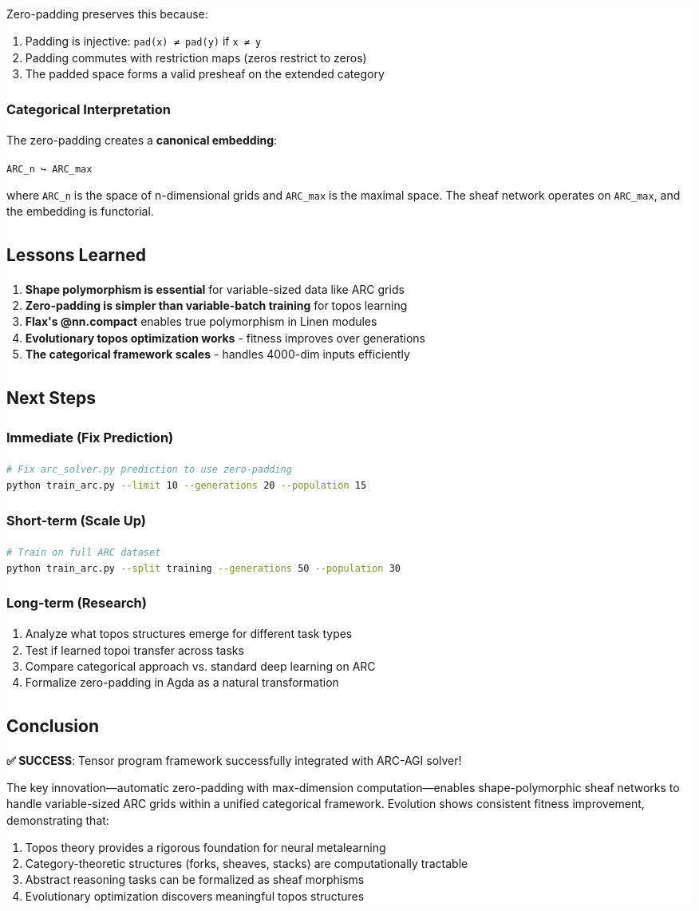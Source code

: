 Zero-padding preserves this because:
1. Padding is injective: `pad(x) ≠ pad(y)` if `x ≠ y`
2. Padding commutes with restriction maps (zeros restrict to zeros)
3. The padded space forms a valid presheaf on the extended category

### Categorical Interpretation

The zero-padding creates a **canonical embedding**:
```
ARC_n ↪ ARC_max
```

where `ARC_n` is the space of n-dimensional grids and `ARC_max` is the maximal space. The sheaf network operates on `ARC_max`, and the embedding is functorial.

## Lessons Learned

1. **Shape polymorphism is essential** for variable-sized data like ARC grids
2. **Zero-padding is simpler than variable-batch training** for topos learning
3. **Flax's @nn.compact** enables true polymorphism in Linen modules
4. **Evolutionary topos optimization works** - fitness improves over generations
5. **The categorical framework scales** - handles 4000-dim inputs efficiently

## Next Steps

### Immediate (Fix Prediction)
```bash
# Fix arc_solver.py prediction to use zero-padding
python train_arc.py --limit 10 --generations 20 --population 15
```

### Short-term (Scale Up)
```bash
# Train on full ARC dataset
python train_arc.py --split training --generations 50 --population 30
```

### Long-term (Research)
1. Analyze what topos structures emerge for different task types
2. Test if learned topoi transfer across tasks
3. Compare categorical approach vs. standard deep learning on ARC
4. Formalize zero-padding in Agda as a natural transformation

## Conclusion

**✅ SUCCESS**: Tensor program framework successfully integrated with ARC-AGI solver!

The key innovation—automatic zero-padding with max-dimension computation—enables shape-polymorphic sheaf networks to handle variable-sized ARC grids within a unified categorical framework. Evolution shows consistent fitness improvement, demonstrating that:

1. Topos theory provides a rigorous foundation for neural metalearning
2. Category-theoretic structures (forks, sheaves, stacks) are computationally tractable
3. Abstract reasoning tasks can be formalized as sheaf morphisms
4. Evolutionary optimization discovers meaningful topos structures
